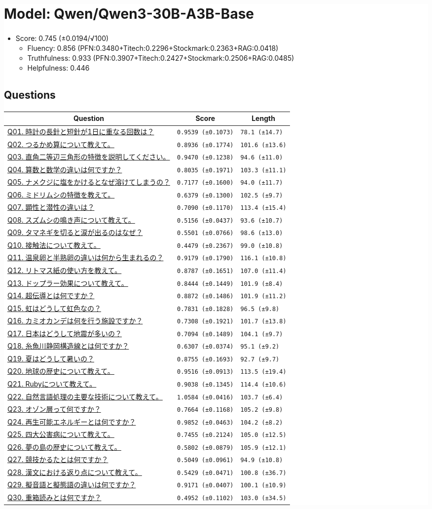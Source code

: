 # Model: Qwen/Qwen3-30B-A3B-Base



- Score: 0.745 (±0.0194/√100)
  - Fluency: 0.856 (PFN:0.3480+Titech:0.2296+Stockmark:0.2363+RAG:0.0418)
  - Truthfulness: 0.933 (PFN:0.3907+Titech:0.2427+Stockmark:0.2506+RAG:0.0485)
  - Helpfulness: 0.446
## Questions

| Question | Score | Length |
|----------|-------|--------|
| [Q01. 時計の長針と短針が1日に重なる回数は？](#Q01) | <code>0.9539 (±0.1073)</code> | <code>78.1 (±14.7)</code> |
| [Q02. つるかめ算について教えて。](#Q02) | <code>0.8936 (±0.1774)</code> | <code>101.6 (±13.6)</code> |
| [Q03. 直角二等辺三角形の特徴を説明してください。](#Q03) | <code>0.9470 (±0.1238)</code> | <code>94.6 (±11.0)</code> |
| [Q04. 算数と数学の違いは何ですか？](#Q04) | <code>0.8035 (±0.1971)</code> | <code>103.3 (±11.1)</code> |
| [Q05. ナメクジに塩をかけるとなぜ溶けてしまうの？](#Q05) | <code>0.7177 (±0.1600)</code> | <code>94.0 (±11.7)</code> |
| [Q06. ミドリムシの特徴を教えて。](#Q06) | <code>0.6379 (±0.1300)</code> | <code>102.5 (±9.7)</code> |
| [Q07. 顕性と潜性の違いは？](#Q07) | <code>0.7090 (±0.1170)</code> | <code>113.4 (±15.4)</code> |
| [Q08. スズムシの鳴き声について教えて。](#Q08) | <code>0.5156 (±0.0437)</code> | <code>93.6 (±10.7)</code> |
| [Q09. タマネギを切ると涙が出るのはなぜ？](#Q09) | <code>0.5501 (±0.0766)</code> | <code>98.6 (±13.0)</code> |
| [Q10. 接触法について教えて。](#Q10) | <code>0.4479 (±0.2367)</code> | <code>99.0 (±10.8)</code> |
| [Q11. 温泉卵と半熟卵の違いは何から生まれるの？](#Q11) | <code>0.9179 (±0.1790)</code> | <code>116.1 (±10.8)</code> |
| [Q12. リトマス紙の使い方を教えて。](#Q12) | <code>0.8787 (±0.1651)</code> | <code>107.0 (±11.4)</code> |
| [Q13. ドップラー効果について教えて。](#Q13) | <code>0.8444 (±0.1449)</code> | <code>101.9 (±8.4)</code> |
| [Q14. 超伝導とは何ですか？](#Q14) | <code>0.8872 (±0.1486)</code> | <code>101.9 (±11.2)</code> |
| [Q15. 虹はどうして虹色なの？](#Q15) | <code>0.7831 (±0.1828)</code> | <code>96.5 (±9.8)</code> |
| [Q16. カミオカンデは何を行う施設ですか？](#Q16) | <code>0.7308 (±0.1921)</code> | <code>101.7 (±13.8)</code> |
| [Q17. 日本はどうして地震が多いの？](#Q17) | <code>0.7094 (±0.1489)</code> | <code>104.1 (±9.7)</code> |
| [Q18. 糸魚川静岡構造線とは何ですか？](#Q18) | <code>0.6307 (±0.0374)</code> | <code>95.1 (±9.2)</code> |
| [Q19. 夏はどうして暑いの？](#Q19) | <code>0.8755 (±0.1693)</code> | <code>92.7 (±9.7)</code> |
| [Q20. 地球の歴史について教えて。](#Q20) | <code>0.9516 (±0.0913)</code> | <code>113.5 (±19.4)</code> |
| [Q21. Rubyについて教えて。](#Q21) | <code>0.9038 (±0.1345)</code> | <code>114.4 (±10.6)</code> |
| [Q22. 自然言語処理の主要な技術について教えて。](#Q22) | <code>1.0584 (±0.0416)</code> | <code>103.7 (±6.4)</code> |
| [Q23. オゾン層って何ですか？](#Q23) | <code>0.7664 (±0.1168)</code> | <code>105.2 (±9.8)</code> |
| [Q24. 再生可能エネルギーとは何ですか？](#Q24) | <code>0.9852 (±0.0463)</code> | <code>104.2 (±8.2)</code> |
| [Q25. 四大公害病について教えて。](#Q25) | <code>0.7455 (±0.2124)</code> | <code>105.0 (±12.5)</code> |
| [Q26. 夢の島の歴史について教えて。](#Q26) | <code>0.5802 (±0.0879)</code> | <code>105.9 (±12.1)</code> |
| [Q27. 競技かるたとは何ですか？](#Q27) | <code>0.5049 (±0.0961)</code> | <code>94.9 (±10.8)</code> |
| [Q28. 漢文における返り点について教えて。](#Q28) | <code>0.5429 (±0.0471)</code> | <code>100.8 (±36.7)</code> |
| [Q29. 擬音語と擬態語の違いは何ですか？](#Q29) | <code>0.9171 (±0.0407)</code> | <code>100.1 (±10.9)</code> |
| [Q30. 重箱読みとは何ですか？](#Q30) | <code>0.4952 (±0.1102)</code> | <code>103.0 (±34.5)</code> |